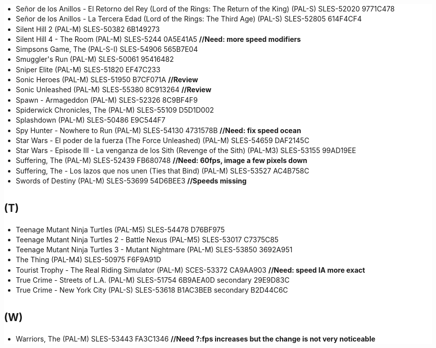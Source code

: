 - Señor de los Anillos - El Retorno del Rey (Lord of the Rings: The Return of the King) (PAL-S) SLES-52020 9771C478
- Señor de los Anillos - La Tercera Edad    (Lord of the Rings: The Third Age) (PAL-S) SLES-52805 614F4CF4
- Silent Hill 2 (PAL-M) SLES-50382 6B149273
- Silent Hill 4 - The Room (PAL-M) SLES-5244 0A5E41A5 **//Need: more speed modifiers**
- Simpsons Game, The (PAL-S-I) SLES-54906 565B7E04
- Smuggler's Run (PAL-M) SLES-50061 95416482
- Sniper Elite (PAL-M) SLES-51820 EF47C233
- Sonic Heroes (PAL-M) SLES-51950 B7CF071A **//Review**
- Sonic Unleashed (PAL-M) SLES-55380 8C913264 **//Review**
- Spawn - Armageddon (PAL-M) SLES-52326 8C9BF4F9
- Spiderwick Chronicles, The (PAL-M) SLES-55109 D5D1D002
- Splashdown (PAL-M) SLES-50486 E9C544F7
- Spy Hunter - Nowhere to Run (PAL-M) SLES-54130 4731578B **//Need: fix speed ocean**
- Star Wars - El poder de la fuerza (The Force Unleashed) (PAL-M) SLES-54659 DAF2145C
- Star Wars - Episode III - La venganza de los Sith (Revenge of the Sith) (PAL-M3) SLES-53155 99AD19EE
- Suffering, The (PAL-M) SLES-52439 FB680748 **//Need: 60fps, image a few pixels down**
- Suffering, The - Los lazos que nos unen (Ties that Bind) (PAL-M) SLES-53527 AC4B758C
- Swords of Destiny (PAL-M) SLES-53699 54D6BEE3 **//Speeds missing**
## **(T)**
- Teenage Mutant Ninja Turtles (PAL-M5) SLES-54478 D76BF975
- Teenage Mutant Ninja Turtles 2 - Battle Nexus (PAL-M5) SLES-53017 C7375C85
- Teenage Mutant Ninja Turtles 3 - Mutant Nightmare (PAL-M) SLES-53850 3692A951
- The Thing (PAL-M4) SLES-50975 F6F9A91D
- Tourist Trophy - The Real Riding Simulator (PAL-M) SCES-53372 CA9AA903 **//Need: speed IA more exact**
- True Crime - Streets of L.A. (PAL-M) SLES-51754 6B9AEA0D secondary 29E9D83C
- True Crime - New York City (PAL-S) SLES-53618 B1AC3BEB secondary B2D44C6C
## **(W)**
- Warriors, The (PAL-M) SLES-53443 FA3C1346 **//Need ?:fps increases but the change is not very noticeable**















